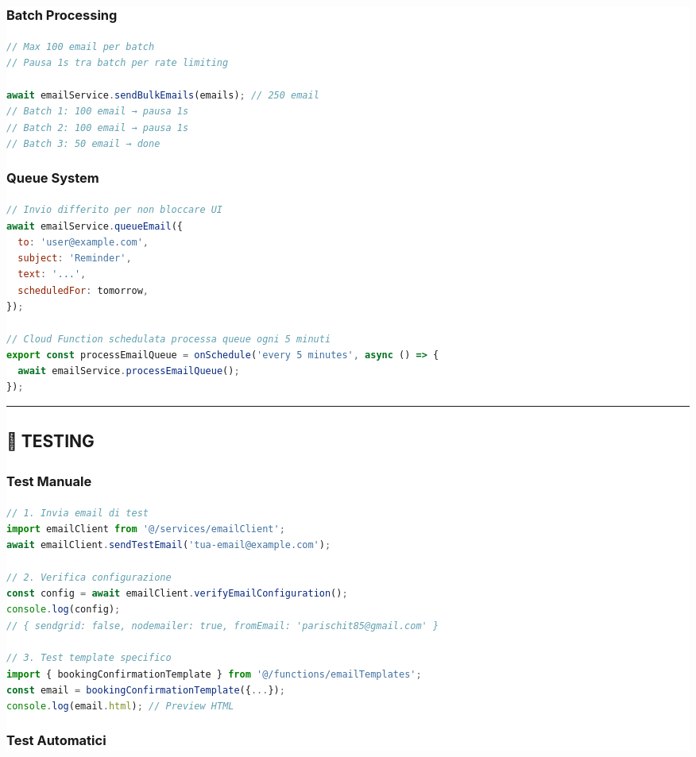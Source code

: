 ### **Batch Processing**
```javascript
// Max 100 email per batch
// Pausa 1s tra batch per rate limiting

await emailService.sendBulkEmails(emails); // 250 email
// Batch 1: 100 email → pausa 1s
// Batch 2: 100 email → pausa 1s
// Batch 3: 50 email → done
```

### **Queue System**
```javascript
// Invio differito per non bloccare UI
await emailService.queueEmail({
  to: 'user@example.com',
  subject: 'Reminder',
  text: '...',
  scheduledFor: tomorrow,
});

// Cloud Function schedulata processa queue ogni 5 minuti
export const processEmailQueue = onSchedule('every 5 minutes', async () => {
  await emailService.processEmailQueue();
});
```

---

## 🧪 TESTING

### **Test Manuale**

```javascript
// 1. Invia email di test
import emailClient from '@/services/emailClient';
await emailClient.sendTestEmail('tua-email@example.com');

// 2. Verifica configurazione
const config = await emailClient.verifyEmailConfiguration();
console.log(config);
// { sendgrid: false, nodemailer: true, fromEmail: 'parischit85@gmail.com' }

// 3. Test template specifico
import { bookingConfirmationTemplate } from '@/functions/emailTemplates';
const email = bookingConfirmationTemplate({...});
console.log(email.html); // Preview HTML
```

### **Test Automatici**
